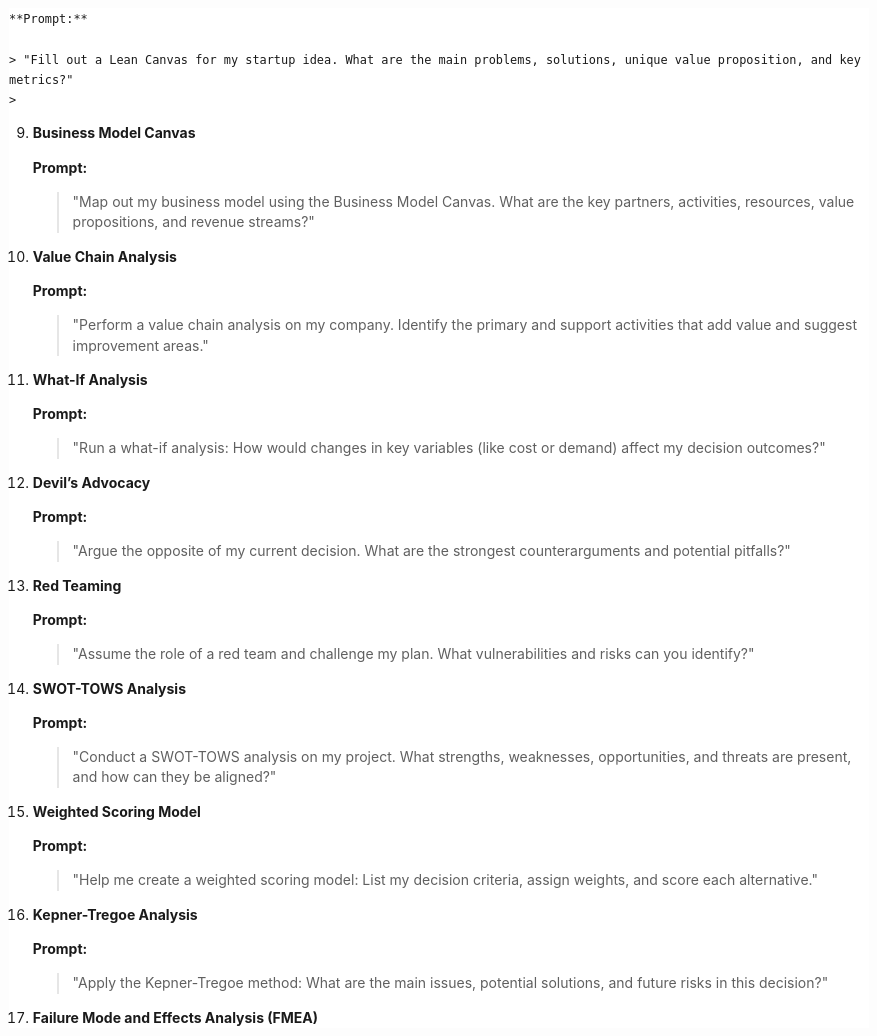     **Prompt:**
    
    > "Fill out a Lean Canvas for my startup idea. What are the main problems, solutions, unique value proposition, and key metrics?"
    > 
9. **Business Model Canvas**
    
    **Prompt:**
    
    > "Map out my business model using the Business Model Canvas. What are the key partners, activities, resources, value propositions, and revenue streams?"
    > 
10. **Value Chain Analysis**
    
    **Prompt:**
    
    > "Perform a value chain analysis on my company. Identify the primary and support activities that add value and suggest improvement areas."
    > 
11. **What-If Analysis**
    
    **Prompt:**
    
    > "Run a what-if analysis: How would changes in key variables (like cost or demand) affect my decision outcomes?"
    > 
12. **Devil’s Advocacy**
    
    **Prompt:**
    
    > "Argue the opposite of my current decision. What are the strongest counterarguments and potential pitfalls?"
    > 
13. **Red Teaming**
    
    **Prompt:**
    
    > "Assume the role of a red team and challenge my plan. What vulnerabilities and risks can you identify?"
    > 
14. **SWOT-TOWS Analysis**
    
    **Prompt:**
    
    > "Conduct a SWOT-TOWS analysis on my project. What strengths, weaknesses, opportunities, and threats are present, and how can they be aligned?"
    > 
15. **Weighted Scoring Model**
    
    **Prompt:**
    
    > "Help me create a weighted scoring model: List my decision criteria, assign weights, and score each alternative."
    > 
16. **Kepner-Tregoe Analysis**
    
    **Prompt:**
    
    > "Apply the Kepner-Tregoe method: What are the main issues, potential solutions, and future risks in this decision?"
    > 
17. **Failure Mode and Effects Analysis (FMEA)**
    